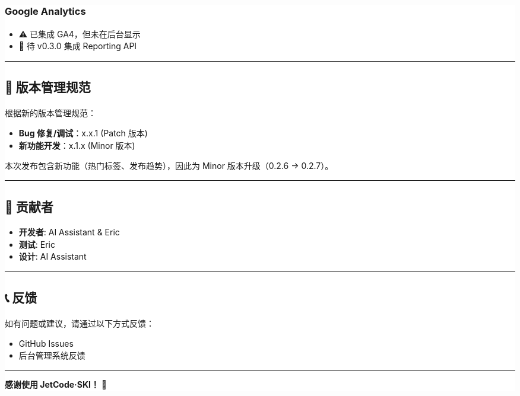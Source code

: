 ### Google Analytics
- ⚠️ 已集成 GA4，但未在后台显示
- 📅 待 v0.3.0 集成 Reporting API

---

## 🎯 版本管理规范

根据新的版本管理规范：
- **Bug 修复/调试**：x.x.1 (Patch 版本)
- **新功能开发**：x.1.x (Minor 版本)

本次发布包含新功能（热门标签、发布趋势），因此为 Minor 版本升级（0.2.6 → 0.2.7）。

---

## 📝 贡献者

- **开发者**: AI Assistant & Eric
- **测试**: Eric
- **设计**: AI Assistant

---

## 📞 反馈

如有问题或建议，请通过以下方式反馈：
- GitHub Issues
- 后台管理系统反馈

---

**感谢使用 JetCode·SKI！** 🎉

